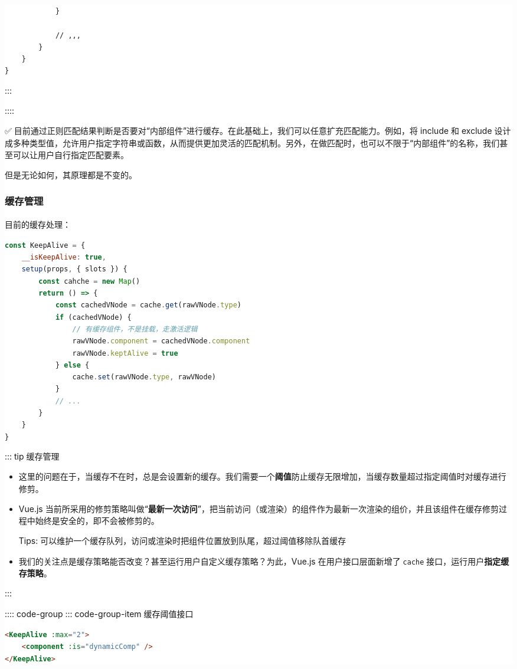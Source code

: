 ```js{14-28}
            }

            // ,,,
        }
    }
}
```

:::

::::

✅ 目前通过正则匹配结果判断是否要对“内部组件”进行缓存。在此基础上，我们可以任意扩充匹配能力。例如，将 include 和 exclude 设计成多种类型值，允许用户指定字符串或函数，从而提供更加灵活的匹配机制。另外，在做匹配时，也可以不限于“内部组件”的名称，我们甚至可以让用户自行指定匹配要素。

但是无论如何，其原理都是不变的。

### 缓存管理

目前的缓存处理：

```js
const KeepAlive = {
    __isKeepAlive: true,
    setup(props, { slots }) {
        const cahche = new Map()
        return () => {
            const cachedVNode = cache.get(rawVNode.type)
            if (cachedVNode) {
                // 有缓存组件，不是挂载，走激活逻辑
                rawVNode.component = cachedVNode.component
                rawVNode.keptAlive = true
            } else {
                cache.set(rawVNode.type, rawVNode)
            }
			// ...
        }
    }
}
```

::: tip 缓存管理

- 这里的问题在于，当缓存不在时，总是会设置新的缓存。我们需要一个**阈值**防止缓存无限增加，当缓存数量超过指定阈值时对缓存进行修剪。

- Vue.js 当前所采用的修剪策略叫做“**最新一次访问**”，把当前访问（或渲染）的组件作为最新一次渲染的组价，并且该组件在缓存修剪过程中始终是安全的，即不会被修剪的。

  Tips: 可以维护一个缓存队列，访问或渲染时把组件位置放到队尾，超过阈值移除队首缓存

- 我们的关注点是缓存策略能否改变？甚至运行用户自定义缓存策略？为此，Vue.js 在用户接口层面新增了 `cache` 接口，运行用户**指定缓存策略**。

:::

:::: code-group
::: code-group-item 缓存阈值接口

```html
<KeepAlive :max="2">
    <component :is="dynamicComp" />
</KeepAlive>
```
